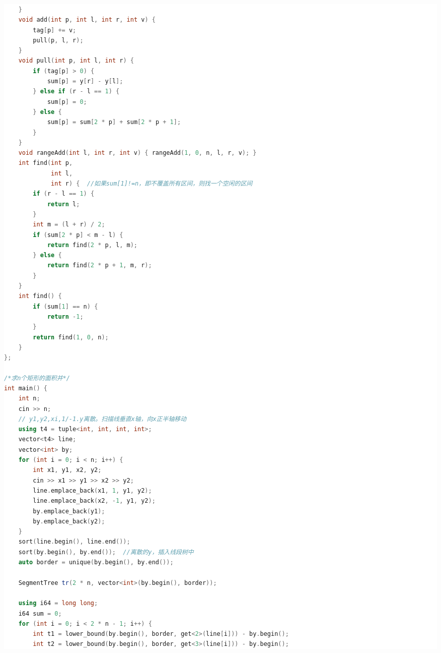 ```cpp
    }
    void add(int p, int l, int r, int v) {
        tag[p] += v;
        pull(p, l, r);
    }
    void pull(int p, int l, int r) {
        if (tag[p] > 0) {
            sum[p] = y[r] - y[l];
        } else if (r - l == 1) {
            sum[p] = 0;
        } else {
            sum[p] = sum[2 * p] + sum[2 * p + 1];
        }
    }
    void rangeAdd(int l, int r, int v) { rangeAdd(1, 0, n, l, r, v); }
    int find(int p,
             int l,
             int r) {  //如果sum[1]!=n，即不覆盖所有区间，则找一个空闲的区间
        if (r - l == 1) {
            return l;
        }
        int m = (l + r) / 2;
        if (sum[2 * p] < m - l) {
            return find(2 * p, l, m);
        } else {
            return find(2 * p + 1, m, r);
        }
    }
    int find() {
        if (sum[1] == n) {
            return -1;
        }
        return find(1, 0, n);
    }
};

/*求n个矩形的面积并*/
int main() {
    int n;
    cin >> n;
    // y1,y2,xi,1/-1.y离散。扫描线垂直x轴，向x正半轴移动
    using t4 = tuple<int, int, int, int>;
    vector<t4> line;
    vector<int> by;
    for (int i = 0; i < n; i++) {
        int x1, y1, x2, y2;
        cin >> x1 >> y1 >> x2 >> y2;
        line.emplace_back(x1, 1, y1, y2);
        line.emplace_back(x2, -1, y1, y2);
        by.emplace_back(y1);
        by.emplace_back(y2);
    }
    sort(line.begin(), line.end());
    sort(by.begin(), by.end());  //离散的y，插入线段树中
    auto border = unique(by.begin(), by.end());

    SegmentTree tr(2 * n, vector<int>(by.begin(), border));

    using i64 = long long;
    i64 sum = 0;
    for (int i = 0; i < 2 * n - 1; i++) {
        int t1 = lower_bound(by.begin(), border, get<2>(line[i])) - by.begin();
        int t2 = lower_bound(by.begin(), border, get<3>(line[i])) - by.begin();
```